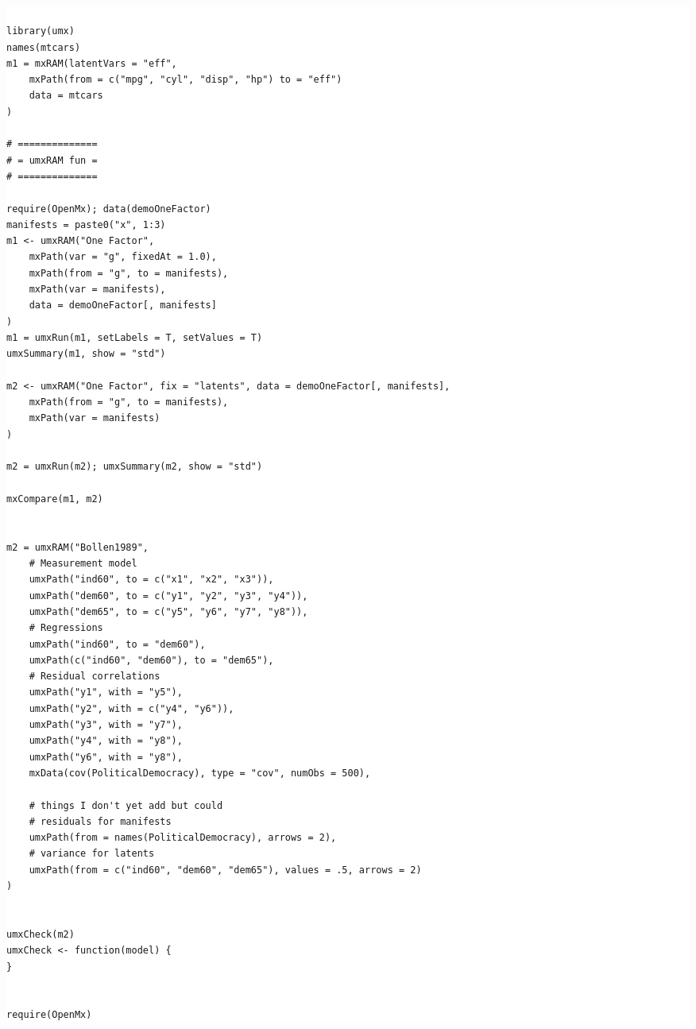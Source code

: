 ```splus

library(umx)
names(mtcars)
m1 = mxRAM(latentVars = "eff",
	mxPath(from = c("mpg", "cyl", "disp", "hp") to = "eff")
	data = mtcars
)

# ==============
# = umxRAM fun =
# ==============

require(OpenMx); data(demoOneFactor)
manifests = paste0("x", 1:3)
m1 <- umxRAM("One Factor",
	mxPath(var = "g", fixedAt = 1.0),
	mxPath(from = "g", to = manifests),
	mxPath(var = manifests),
	data = demoOneFactor[, manifests]
)
m1 = umxRun(m1, setLabels = T, setValues = T)
umxSummary(m1, show = "std")

m2 <- umxRAM("One Factor", fix = "latents", data = demoOneFactor[, manifests],
	mxPath(from = "g", to = manifests),
	mxPath(var = manifests)
)

m2 = umxRun(m2); umxSummary(m2, show = "std")

mxCompare(m1, m2)


m2 = umxRAM("Bollen1989",
	# Measurement model
    umxPath("ind60", to = c("x1", "x2", "x3")),
    umxPath("dem60", to = c("y1", "y2", "y3", "y4")),
    umxPath("dem65", to = c("y5", "y6", "y7", "y8")),
  	# Regressions
    umxPath("ind60", to = "dem60"),
    umxPath(c("ind60", "dem60"), to = "dem65"),
	# Residual correlations
    umxPath("y1", with = "y5"),
    umxPath("y2", with = c("y4", "y6")),
    umxPath("y3", with = "y7"),
    umxPath("y4", with = "y8"),
    umxPath("y6", with = "y8"),
	mxData(cov(PoliticalDemocracy), type = "cov", numObs = 500),
	
    # things I don't yet add but could
	# residuals for manifests
	umxPath(from = names(PoliticalDemocracy), arrows = 2),
	# variance for latents
	umxPath(from = c("ind60", "dem60", "dem65"), values = .5, arrows = 2)
)


umxCheck(m2)
umxCheck <- function(model) {	
}


require(OpenMx)
```